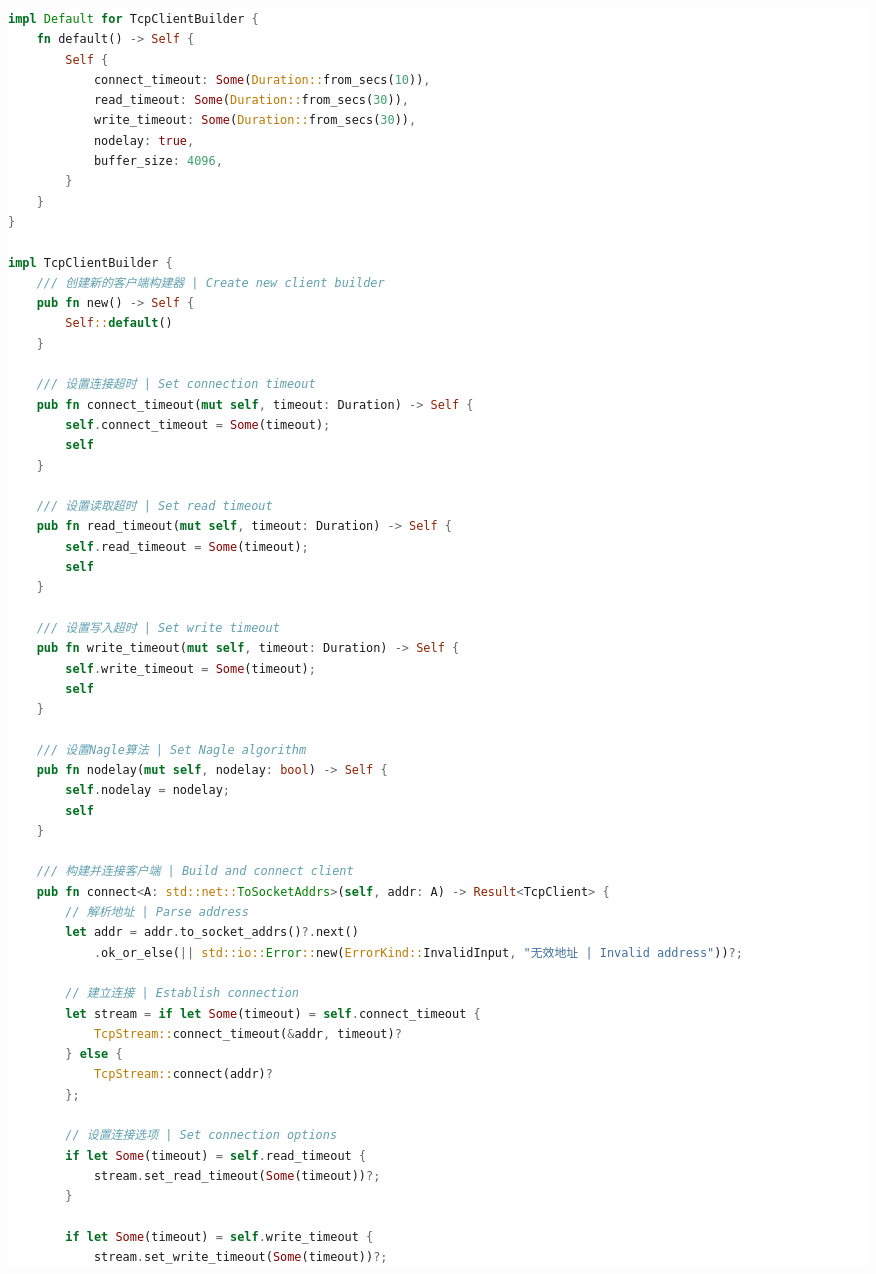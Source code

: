   ```rust
  impl Default for TcpClientBuilder {
      fn default() -> Self {
          Self {
              connect_timeout: Some(Duration::from_secs(10)),
              read_timeout: Some(Duration::from_secs(30)),
              write_timeout: Some(Duration::from_secs(30)),
              nodelay: true,
              buffer_size: 4096,
          }
      }
  }
  
  impl TcpClientBuilder {
      /// 创建新的客户端构建器 | Create new client builder
      pub fn new() -> Self {
          Self::default()
      }
      
      /// 设置连接超时 | Set connection timeout
      pub fn connect_timeout(mut self, timeout: Duration) -> Self {
          self.connect_timeout = Some(timeout);
          self
      }
      
      /// 设置读取超时 | Set read timeout
      pub fn read_timeout(mut self, timeout: Duration) -> Self {
          self.read_timeout = Some(timeout);
          self
      }
      
      /// 设置写入超时 | Set write timeout
      pub fn write_timeout(mut self, timeout: Duration) -> Self {
          self.write_timeout = Some(timeout);
          self
      }
      
      /// 设置Nagle算法 | Set Nagle algorithm
      pub fn nodelay(mut self, nodelay: bool) -> Self {
          self.nodelay = nodelay;
          self
      }
      
      /// 构建并连接客户端 | Build and connect client
      pub fn connect<A: std::net::ToSocketAddrs>(self, addr: A) -> Result<TcpClient> {
          // 解析地址 | Parse address
          let addr = addr.to_socket_addrs()?.next()
              .ok_or_else(|| std::io::Error::new(ErrorKind::InvalidInput, "无效地址 | Invalid address"))?;
          
          // 建立连接 | Establish connection
          let stream = if let Some(timeout) = self.connect_timeout {
              TcpStream::connect_timeout(&addr, timeout)?
          } else {
              TcpStream::connect(addr)?
          };
          
          // 设置连接选项 | Set connection options
          if let Some(timeout) = self.read_timeout {
              stream.set_read_timeout(Some(timeout))?;
          }
          
          if let Some(timeout) = self.write_timeout {
              stream.set_write_timeout(Some(timeout))?;
  ```